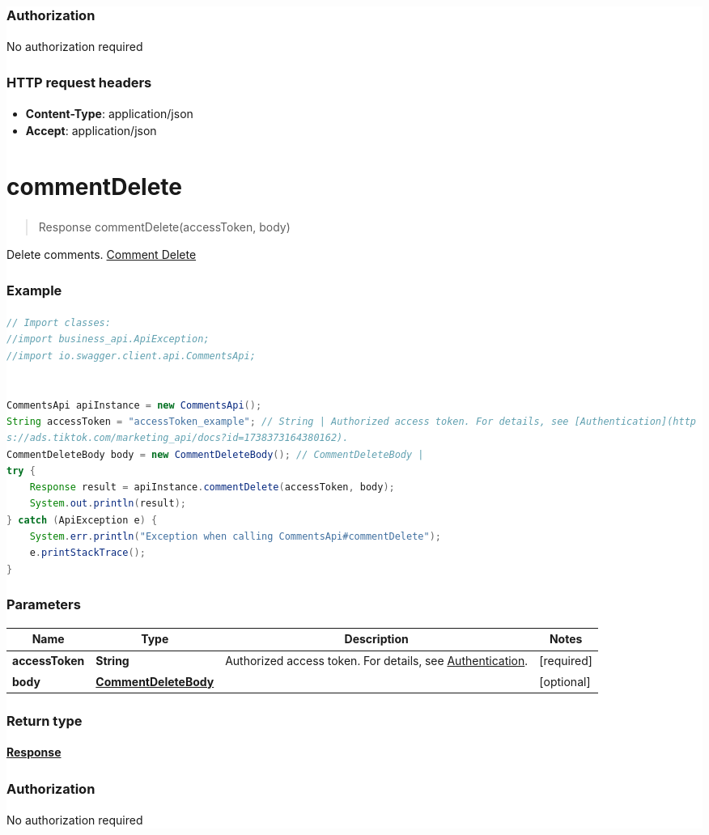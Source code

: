 ### Authorization

No authorization required

### HTTP request headers

 - **Content-Type**: application/json
 - **Accept**: application/json

<a name="commentDelete"></a>
# **commentDelete**
> Response commentDelete(accessToken, body)

Delete comments. [Comment Delete](https://business-api.tiktok.com/portal/docs?id&#x3D;1738957772267522)

### Example
```java
// Import classes:
//import business_api.ApiException;
//import io.swagger.client.api.CommentsApi;


CommentsApi apiInstance = new CommentsApi();
String accessToken = "accessToken_example"; // String | Authorized access token. For details, see [Authentication](https://ads.tiktok.com/marketing_api/docs?id=1738373164380162).
CommentDeleteBody body = new CommentDeleteBody(); // CommentDeleteBody | 
try {
    Response result = apiInstance.commentDelete(accessToken, body);
    System.out.println(result);
} catch (ApiException e) {
    System.err.println("Exception when calling CommentsApi#commentDelete");
    e.printStackTrace();
}
```

### Parameters

Name | Type | Description  | Notes
------------- | ------------- | ------------- | -------------
 **accessToken** | **String**| Authorized access token. For details, see [Authentication](https://ads.tiktok.com/marketing_api/docs?id&#x3D;1738373164380162). |[required] 
 **body** | [**CommentDeleteBody**](CommentDeleteBody.md)|  | [optional]

### Return type

[**Response**](Response.md)

### Authorization

No authorization required
